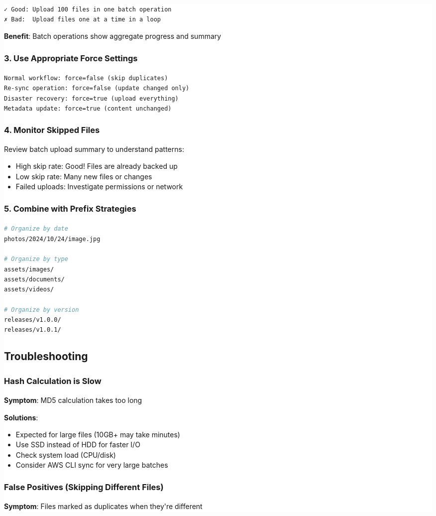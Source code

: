 ```
✓ Good: Upload 100 files in one batch operation
✗ Bad:  Upload files one at a time in a loop
```

**Benefit**: Batch operations show aggregate progress and summary

### 3. Use Appropriate Force Settings

```
Normal workflow: force=false (skip duplicates)
Re-sync operation: force=false (update changed only)
Disaster recovery: force=true (upload everything)
Metadata update: force=true (content unchanged)
```

### 4. Monitor Skipped Files

Review batch upload summary to understand patterns:
- High skip rate: Good! Files are already backed up
- Low skip rate: Many new files or changes
- Failed uploads: Investigate permissions or network

### 5. Combine with Prefix Strategies

```bash
# Organize by date
photos/2024/10/24/image.jpg

# Organize by type
assets/images/
assets/documents/
assets/videos/

# Organize by version
releases/v1.0.0/
releases/v1.0.1/
```

## Troubleshooting

### Hash Calculation is Slow

**Symptom**: MD5 calculation takes too long

**Solutions**:
- Expected for large files (10GB+ may take minutes)
- Use SSD instead of HDD for faster I/O
- Check system load (CPU/disk)
- Consider AWS CLI sync for very large batches

### False Positives (Skipping Different Files)

**Symptom**: Files marked as duplicates when they're different
